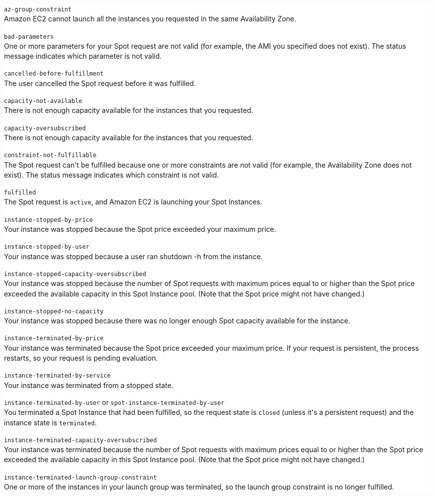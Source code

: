 `az-group-constraint`  
Amazon EC2 cannot launch all the instances you requested in the same Availability Zone\.

`bad-parameters`  
One or more parameters for your Spot request are not valid \(for example, the AMI you specified does not exist\)\. The status message indicates which parameter is not valid\.

`cancelled-before-fulfillment`  
The user cancelled the Spot request before it was fulfilled\.

`capacity-not-available`  
There is not enough capacity available for the instances that you requested\.

`capacity-oversubscribed`  
There is not enough capacity available for the instances that you requested\.

`constraint-not-fulfillable`  
The Spot request can't be fulfilled because one or more constraints are not valid \(for example, the Availability Zone does not exist\)\. The status message indicates which constraint is not valid\.

`fulfilled`  
The Spot request is `active`, and Amazon EC2 is launching your Spot Instances\.

`instance-stopped-by-price`  
Your instance was stopped because the Spot price exceeded your maximum price\.

`instance-stopped-by-user`  
Your instance was stopped because a user ran shutdown \-h from the instance\.

`instance-stopped-capacity-oversubscribed`  
Your instance was stopped because the number of Spot requests with maximum prices equal to or higher than the Spot price exceeded the available capacity in this Spot Instance pool\. \(Note that the Spot price might not have changed\.\)

`instance-stopped-no-capacity`  
Your instance was stopped because there was no longer enough Spot capacity available for the instance\.

`instance-terminated-by-price`  
Your instance was terminated because the Spot price exceeded your maximum price\. If your request is persistent, the process restarts, so your request is pending evaluation\.

`instance-terminated-by-service`  
Your instance was terminated from a stopped state\.

`instance-terminated-by-user` or `spot-instance-terminated-by-user`  
You terminated a Spot Instance that had been fulfilled, so the request state is `closed` \(unless it's a persistent request\) and the instance state is `terminated`\.

 `instance-terminated-capacity-oversubscribed`   
Your instance was terminated because the number of Spot requests with maximum prices equal to or higher than the Spot price exceeded the available capacity in this Spot Instance pool\. \(Note that the Spot price might not have changed\.\)

`instance-terminated-launch-group-constraint`  
One or more of the instances in your launch group was terminated, so the launch group constraint is no longer fulfilled\.
